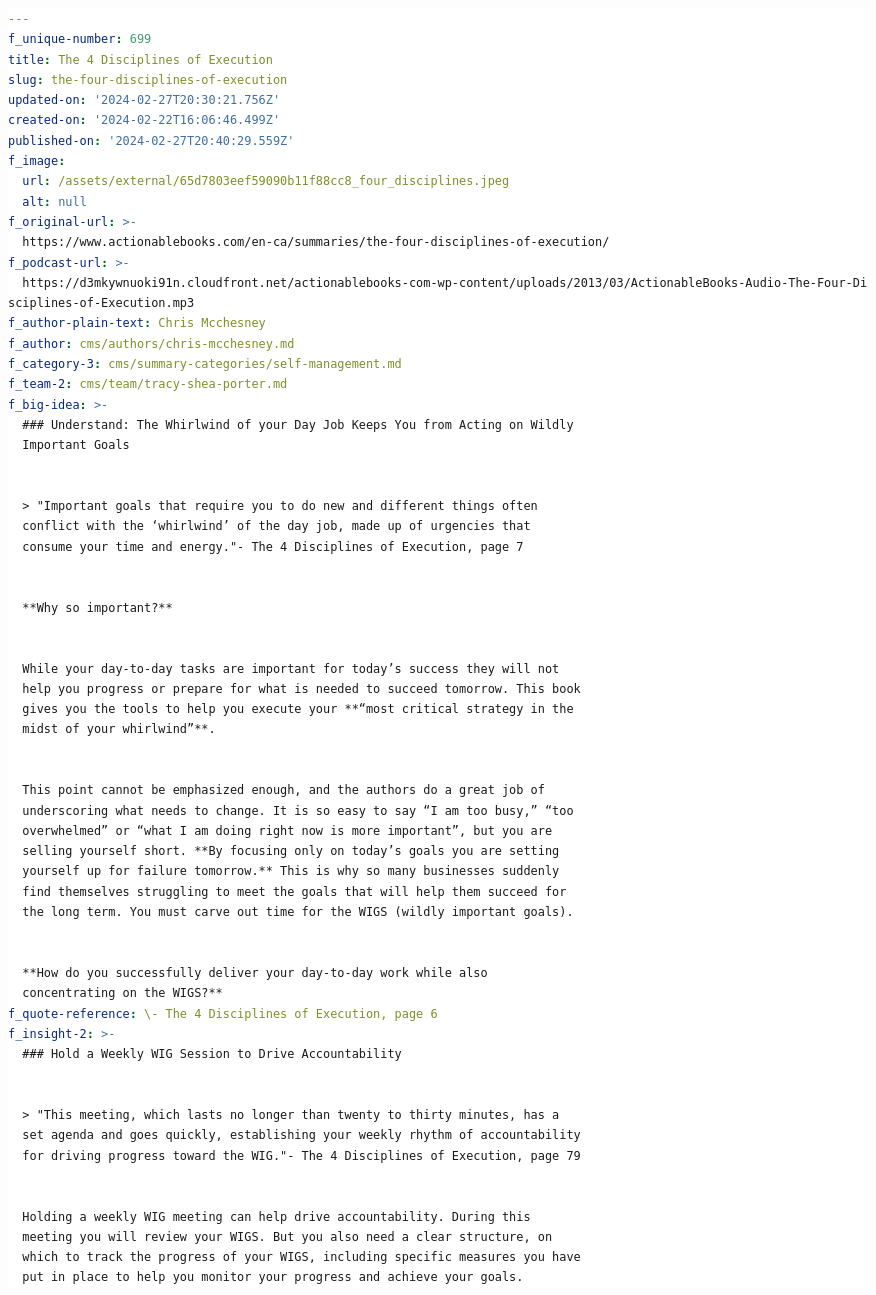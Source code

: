 ```yaml
---
f_unique-number: 699
title: The 4 Disciplines of Execution
slug: the-four-disciplines-of-execution
updated-on: '2024-02-27T20:30:21.756Z'
created-on: '2024-02-22T16:06:46.499Z'
published-on: '2024-02-27T20:40:29.559Z'
f_image:
  url: /assets/external/65d7803eef59090b11f88cc8_four_disciplines.jpeg
  alt: null
f_original-url: >-
  https://www.actionablebooks.com/en-ca/summaries/the-four-disciplines-of-execution/
f_podcast-url: >-
  https://d3mkywnuoki91n.cloudfront.net/actionablebooks-com-wp-content/uploads/2013/03/ActionableBooks-Audio-The-Four-Disciplines-of-Execution.mp3
f_author-plain-text: Chris Mcchesney
f_author: cms/authors/chris-mcchesney.md
f_category-3: cms/summary-categories/self-management.md
f_team-2: cms/team/tracy-shea-porter.md
f_big-idea: >-
  ### Understand: The Whirlwind of your Day Job Keeps You from Acting on Wildly
  Important Goals


  > "Important goals that require you to do new and different things often
  conflict with the ‘whirlwind’ of the day job, made up of urgencies that
  consume your time and energy."- The 4 Disciplines of Execution, page 7


  **Why so important?**


  While your day-to-day tasks are important for today’s success they will not
  help you progress or prepare for what is needed to succeed tomorrow. This book
  gives you the tools to help you execute your **“most critical strategy in the
  midst of your whirlwind”**.


  This point cannot be emphasized enough, and the authors do a great job of
  underscoring what needs to change. It is so easy to say “I am too busy,” “too
  overwhelmed” or “what I am doing right now is more important”, but you are
  selling yourself short. **By focusing only on today’s goals you are setting
  yourself up for failure tomorrow.** This is why so many businesses suddenly
  find themselves struggling to meet the goals that will help them succeed for
  the long term. You must carve out time for the WIGS (wildly important goals).


  **How do you successfully deliver your day-to-day work while also
  concentrating on the WIGS?**
f_quote-reference: \- The 4 Disciplines of Execution, page 6
f_insight-2: >-
  ### Hold a Weekly WIG Session to Drive Accountability


  > "This meeting, which lasts no longer than twenty to thirty minutes, has a
  set agenda and goes quickly, establishing your weekly rhythm of accountability
  for driving progress toward the WIG."- The 4 Disciplines of Execution, page 79


  Holding a weekly WIG meeting can help drive accountability. During this
  meeting you will review your WIGS. But you also need a clear structure, on
  which to track the progress of your WIGS, including specific measures you have
  put in place to help you monitor your progress and achieve your goals.
```